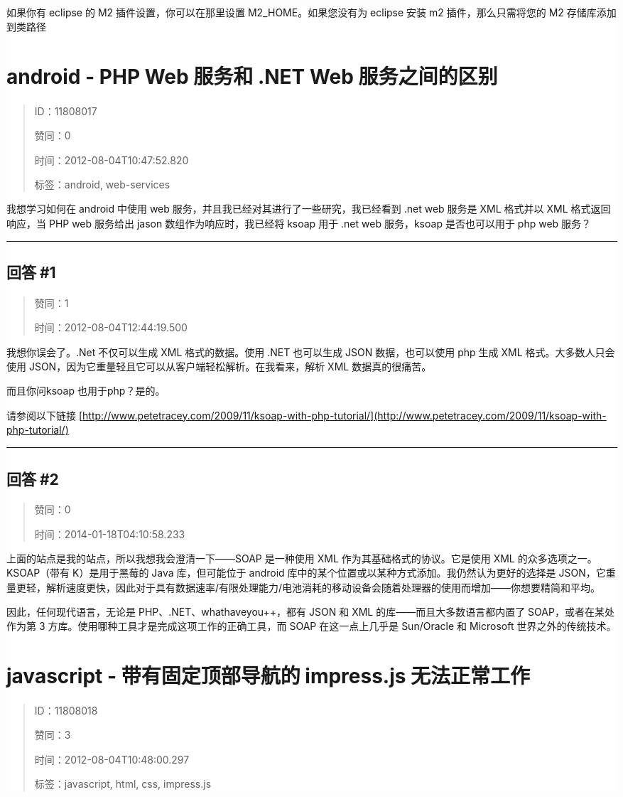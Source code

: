 如果你有 eclipse 的 M2 插件设置，你可以在那里设置 M2_HOME。如果您没有为 eclipse 安装 m2 插件，那么只需将您的 M2 存储库添加到类路径

# android - PHP Web 服务和 .NET Web 服务之间的区别

> ID：11808017
> 
> 赞同：0
> 
> 时间：2012-08-04T10:47:52.820
> 
> 标签：android, web-services

我想学习如何在 android 中使用 web 服务，并且我已经对其进行了一些研究，我已经看到 .net web 服务是 XML 格式并以 XML 格式返回响应，当 PHP web 服务给出 jason 数组作为响应时，我已经将 ksoap 用于 .net web 服务，ksoap 是否也可以用于 php web 服务？

* * *

## 回答 #1

> 赞同：1
> 
> 时间：2012-08-04T12:44:19.500

我想你误会了。.Net 不仅可以生成 XML 格式的数据。使用 .NET 也可以生成 JSON 数据，也可以使用 php 生成 XML 格式。大多数人只会使用 JSON，因为它重量轻且它可以从客户端轻松解析。在我看来，解析 XML 数据真的很痛苦。

而且你问ksoap 也用于php？是的。

请参阅以下链接 [http://www.petetracey.com/2009/11/ksoap-with-php-tutorial/](http://www.petetracey.com/2009/11/ksoap-with-php-tutorial/)

* * *

## 回答 #2

> 赞同：0
> 
> 时间：2014-01-18T04:10:58.233

上面的站点是我的站点，所以我想我会澄清一下——SOAP 是一种使用 XML 作为其基础格式的协议。它是使用 XML 的众多选项之一。KSOAP（带有 K）是用于黑莓的 Java 库，但可能位于 android 库中的某个位置或以某种方式添加。我仍然认为更好的选择是 JSON，它重量更轻，解析速度更快，因此对于具有数据速率/有限处理能力/电池消耗的移动设备会随着处理器的使用而增加——你想要精简和平均。

因此，任何现代语言，无论是 PHP、.NET、whathaveyou++，都有 JSON 和 XML 的库——而且大多数语言都内置了 SOAP，或者在某处作为第 3 方库。使用哪种工具才是完成这项工作的正确工具，而 SOAP 在这一点上几乎是 Sun/Oracle 和 Microsoft 世界之外的传统技术。

# javascript - 带有固定顶部导航的 impress.js 无法正常工作

> ID：11808018
> 
> 赞同：3
> 
> 时间：2012-08-04T10:48:00.297
> 
> 标签：javascript, html, css, impress.js
